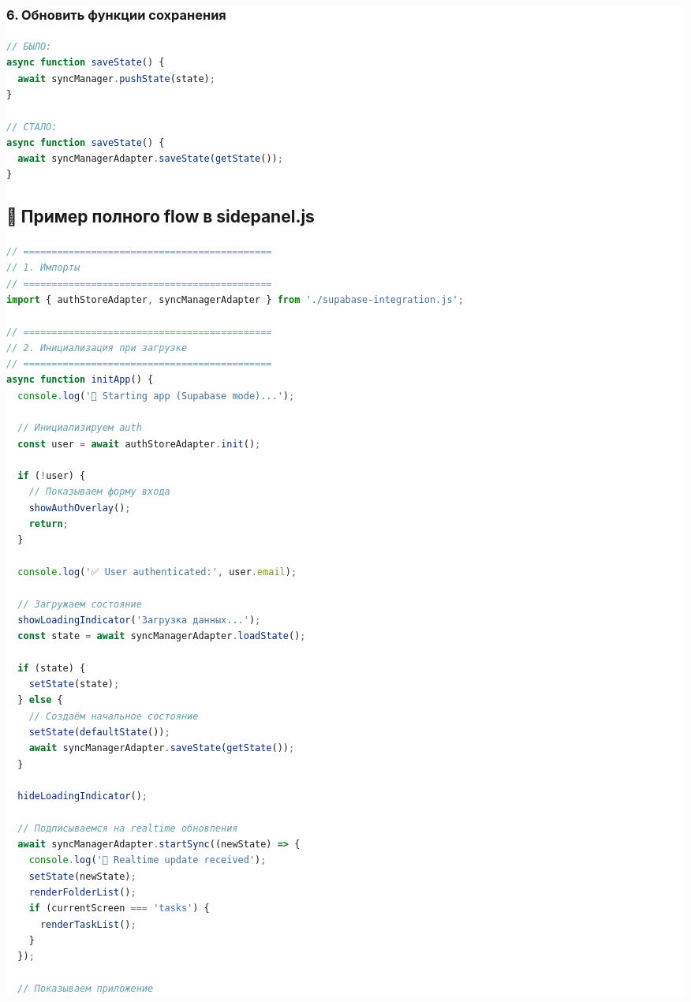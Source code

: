 ### 6. Обновить функции сохранения

```javascript
// БЫЛО:
async function saveState() {
  await syncManager.pushState(state);
}

// СТАЛО:
async function saveState() {
  await syncManagerAdapter.saveState(getState());
}
```

## 📝 Пример полного flow в sidepanel.js

```javascript
// ============================================
// 1. Импорты
// ============================================
import { authStoreAdapter, syncManagerAdapter } from './supabase-integration.js';

// ============================================
// 2. Инициализация при загрузке
// ============================================
async function initApp() {
  console.log('🚀 Starting app (Supabase mode)...');
  
  // Инициализируем auth
  const user = await authStoreAdapter.init();
  
  if (!user) {
    // Показываем форму входа
    showAuthOverlay();
    return;
  }
  
  console.log('✅ User authenticated:', user.email);
  
  // Загружаем состояние
  showLoadingIndicator('Загрузка данных...');
  const state = await syncManagerAdapter.loadState();
  
  if (state) {
    setState(state);
  } else {
    // Создаём начальное состояние
    setState(defaultState());
    await syncManagerAdapter.saveState(getState());
  }
  
  hideLoadingIndicator();
  
  // Подписываемся на realtime обновления
  await syncManagerAdapter.startSync((newState) => {
    console.log('🔔 Realtime update received');
    setState(newState);
    renderFolderList();
    if (currentScreen === 'tasks') {
      renderTaskList();
    }
  });
  
  // Показываем приложение
```